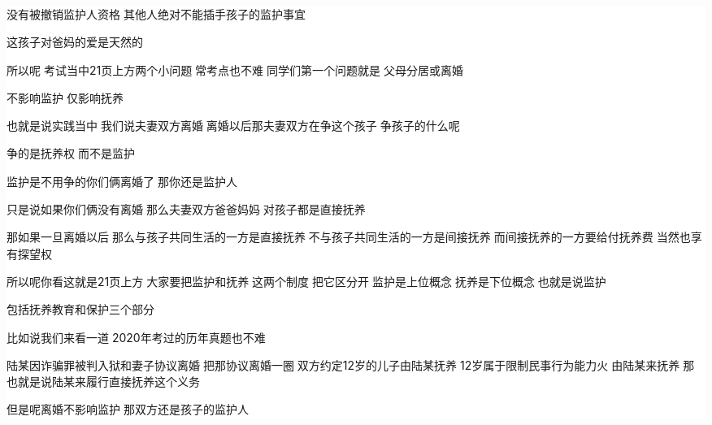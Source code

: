 没有被撤销监护人资格
其他人绝对不能插手孩子的监护事宜

这孩子对爸妈的爱是天然的

所以呢
考试当中21页上方两个小问题
常考点也不难
同学们第一个问题就是
父母分居或离婚

不影响监护
仅影响抚养

也就是说实践当中
我们说夫妻双方离婚
离婚以后那夫妻双方在争这个孩子
争孩子的什么呢

争的是抚养权
而不是监护

监护是不用争的你们俩离婚了
那你还是监护人

只是说如果你们俩没有离婚
那么夫妻双方爸爸妈妈
对孩子都是直接抚养

那如果一旦离婚以后
那么与孩子共同生活的一方是直接抚养
不与孩子共同生活的一方是间接抚养
而间接抚养的一方要给付抚养费
当然也享有探望权

所以呢你看这就是21页上方
大家要把监护和抚养
这两个制度
把它区分开
监护是上位概念
抚养是下位概念
也就是说监护

包括抚养教育和保护三个部分

比如说我们来看一道
2020年考过的历年真题也不难

陆某因诈骗罪被判入狱和妻子协议离婚
把那协议离婚一圈
双方约定12岁的儿子由陆某抚养
12岁属于限制民事行为能力火
由陆某来抚养
那也就是说陆某来履行直接抚养这个义务

但是呢离婚不影响监护
那双方还是孩子的监护人
